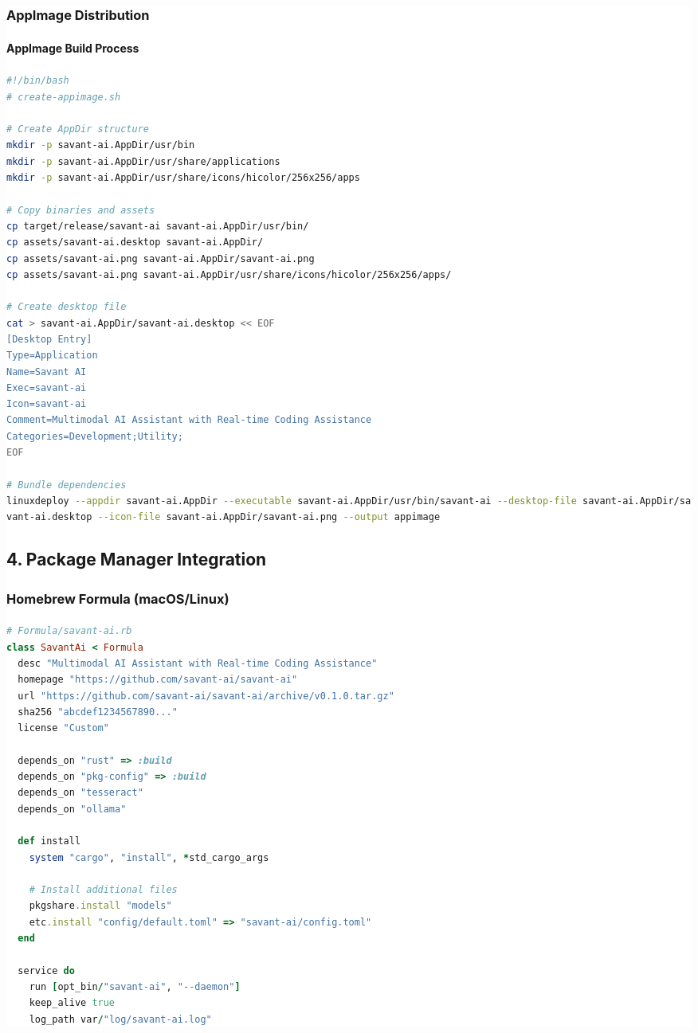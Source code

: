 ### AppImage Distribution

#### AppImage Build Process
```bash
#!/bin/bash
# create-appimage.sh

# Create AppDir structure
mkdir -p savant-ai.AppDir/usr/bin
mkdir -p savant-ai.AppDir/usr/share/applications
mkdir -p savant-ai.AppDir/usr/share/icons/hicolor/256x256/apps

# Copy binaries and assets
cp target/release/savant-ai savant-ai.AppDir/usr/bin/
cp assets/savant-ai.desktop savant-ai.AppDir/
cp assets/savant-ai.png savant-ai.AppDir/savant-ai.png
cp assets/savant-ai.png savant-ai.AppDir/usr/share/icons/hicolor/256x256/apps/

# Create desktop file
cat > savant-ai.AppDir/savant-ai.desktop << EOF
[Desktop Entry]
Type=Application
Name=Savant AI
Exec=savant-ai
Icon=savant-ai
Comment=Multimodal AI Assistant with Real-time Coding Assistance
Categories=Development;Utility;
EOF

# Bundle dependencies
linuxdeploy --appdir savant-ai.AppDir --executable savant-ai.AppDir/usr/bin/savant-ai --desktop-file savant-ai.AppDir/savant-ai.desktop --icon-file savant-ai.AppDir/savant-ai.png --output appimage
```

## 4. Package Manager Integration

### Homebrew Formula (macOS/Linux)
```ruby
# Formula/savant-ai.rb
class SavantAi < Formula
  desc "Multimodal AI Assistant with Real-time Coding Assistance"
  homepage "https://github.com/savant-ai/savant-ai"
  url "https://github.com/savant-ai/savant-ai/archive/v0.1.0.tar.gz"
  sha256 "abcdef1234567890..."
  license "Custom"

  depends_on "rust" => :build
  depends_on "pkg-config" => :build
  depends_on "tesseract"
  depends_on "ollama"

  def install
    system "cargo", "install", *std_cargo_args
    
    # Install additional files
    pkgshare.install "models"
    etc.install "config/default.toml" => "savant-ai/config.toml"
  end

  service do
    run [opt_bin/"savant-ai", "--daemon"]
    keep_alive true
    log_path var/"log/savant-ai.log"
```